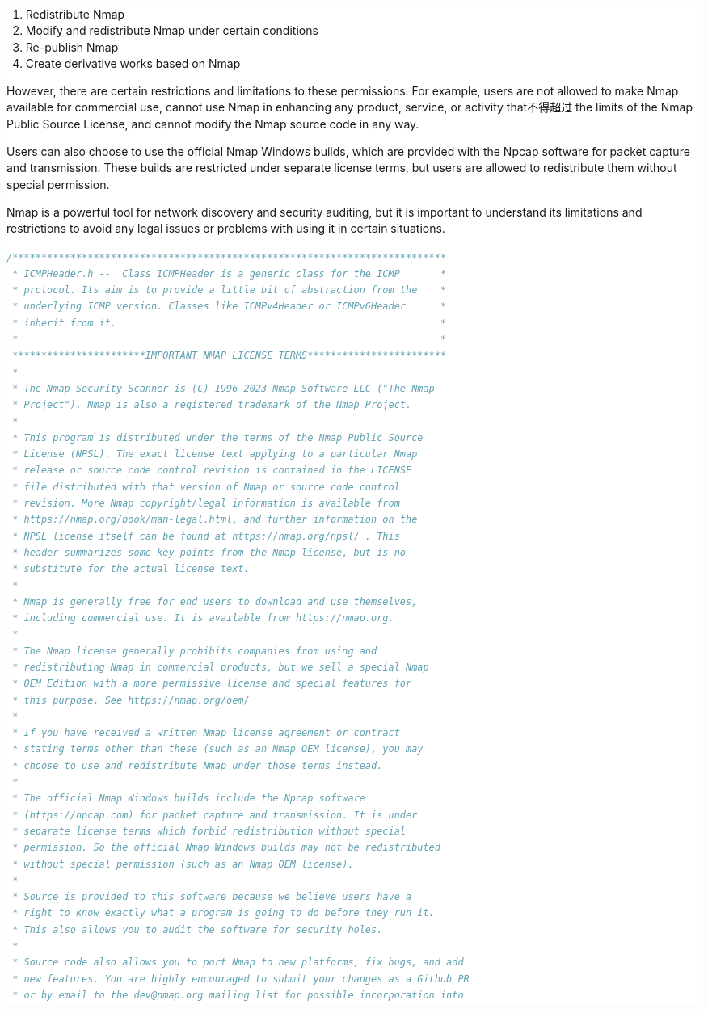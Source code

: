 1. Redistribute Nmap
2. Modify and redistribute Nmap under certain conditions
3. Re-publish Nmap
4. Create derivative works based on Nmap

However, there are certain restrictions and limitations to these permissions. For example, users are not allowed to make Nmap available for commercial use, cannot use Nmap in enhancing any product, service, or activity that不得超过 the limits of the Nmap Public Source License, and cannot modify the Nmap source code in any way.

Users can also choose to use the official Nmap Windows builds, which are provided with the Npcap software for packet capture and transmission. These builds are restricted under separate license terms, but users are allowed to redistribute them without special permission.

Nmap is a powerful tool for network discovery and security auditing, but it is important to understand its limitations and restrictions to avoid any legal issues or problems with using it in certain situations.


```cpp
/***************************************************************************
 * ICMPHeader.h --  Class ICMPHeader is a generic class for the ICMP       *
 * protocol. Its aim is to provide a little bit of abstraction from the    *
 * underlying ICMP version. Classes like ICMPv4Header or ICMPv6Header      *
 * inherit from it.                                                        *
 *                                                                         *
 ***********************IMPORTANT NMAP LICENSE TERMS************************
 *
 * The Nmap Security Scanner is (C) 1996-2023 Nmap Software LLC ("The Nmap
 * Project"). Nmap is also a registered trademark of the Nmap Project.
 *
 * This program is distributed under the terms of the Nmap Public Source
 * License (NPSL). The exact license text applying to a particular Nmap
 * release or source code control revision is contained in the LICENSE
 * file distributed with that version of Nmap or source code control
 * revision. More Nmap copyright/legal information is available from
 * https://nmap.org/book/man-legal.html, and further information on the
 * NPSL license itself can be found at https://nmap.org/npsl/ . This
 * header summarizes some key points from the Nmap license, but is no
 * substitute for the actual license text.
 *
 * Nmap is generally free for end users to download and use themselves,
 * including commercial use. It is available from https://nmap.org.
 *
 * The Nmap license generally prohibits companies from using and
 * redistributing Nmap in commercial products, but we sell a special Nmap
 * OEM Edition with a more permissive license and special features for
 * this purpose. See https://nmap.org/oem/
 *
 * If you have received a written Nmap license agreement or contract
 * stating terms other than these (such as an Nmap OEM license), you may
 * choose to use and redistribute Nmap under those terms instead.
 *
 * The official Nmap Windows builds include the Npcap software
 * (https://npcap.com) for packet capture and transmission. It is under
 * separate license terms which forbid redistribution without special
 * permission. So the official Nmap Windows builds may not be redistributed
 * without special permission (such as an Nmap OEM license).
 *
 * Source is provided to this software because we believe users have a
 * right to know exactly what a program is going to do before they run it.
 * This also allows you to audit the software for security holes.
 *
 * Source code also allows you to port Nmap to new platforms, fix bugs, and add
 * new features. You are highly encouraged to submit your changes as a Github PR
 * or by email to the dev@nmap.org mailing list for possible incorporation into
```